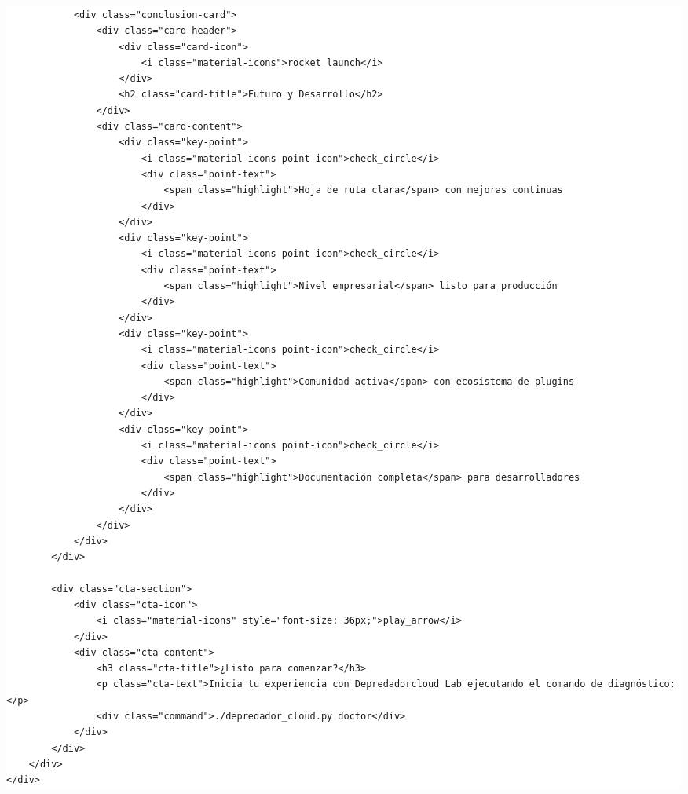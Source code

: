                 <div class="conclusion-card">
                    <div class="card-header">
                        <div class="card-icon">
                            <i class="material-icons">rocket_launch</i>
                        </div>
                        <h2 class="card-title">Futuro y Desarrollo</h2>
                    </div>
                    <div class="card-content">
                        <div class="key-point">
                            <i class="material-icons point-icon">check_circle</i>
                            <div class="point-text">
                                <span class="highlight">Hoja de ruta clara</span> con mejoras continuas
                            </div>
                        </div>
                        <div class="key-point">
                            <i class="material-icons point-icon">check_circle</i>
                            <div class="point-text">
                                <span class="highlight">Nivel empresarial</span> listo para producción
                            </div>
                        </div>
                        <div class="key-point">
                            <i class="material-icons point-icon">check_circle</i>
                            <div class="point-text">
                                <span class="highlight">Comunidad activa</span> con ecosistema de plugins
                            </div>
                        </div>
                        <div class="key-point">
                            <i class="material-icons point-icon">check_circle</i>
                            <div class="point-text">
                                <span class="highlight">Documentación completa</span> para desarrolladores
                            </div>
                        </div>
                    </div>
                </div>
            </div>
            
            <div class="cta-section">
                <div class="cta-icon">
                    <i class="material-icons" style="font-size: 36px;">play_arrow</i>
                </div>
                <div class="cta-content">
                    <h3 class="cta-title">¿Listo para comenzar?</h3>
                    <p class="cta-text">Inicia tu experiencia con Depredadorcloud Lab ejecutando el comando de diagnóstico:</p>
                    <div class="command">./depredador_cloud.py doctor</div>
                </div>
            </div>
        </div>
    </div>
</body>
</html>



